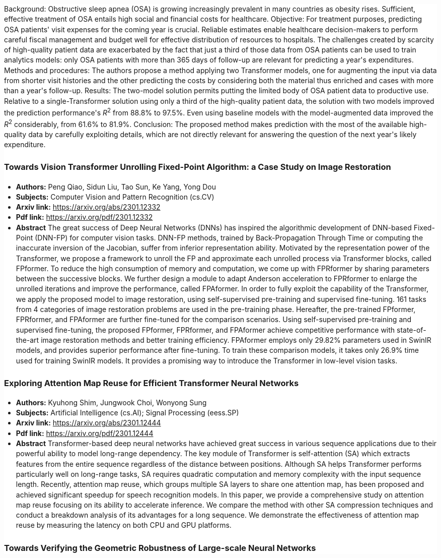  Background: Obstructive sleep apnea (OSA) is growing increasingly prevalent in many countries as obesity rises. Sufficient, effective treatment of OSA entails high social and financial costs for healthcare. Objective: For treatment purposes, predicting OSA patients' visit expenses for the coming year is crucial. Reliable estimates enable healthcare decision-makers to perform careful fiscal management and budget well for effective distribution of resources to hospitals. The challenges created by scarcity of high-quality patient data are exacerbated by the fact that just a third of those data from OSA patients can be used to train analytics models: only OSA patients with more than 365 days of follow-up are relevant for predicting a year's expenditures. Methods and procedures: The authors propose a method applying two Transformer models, one for augmenting the input via data from shorter visit histories and the other predicting the costs by considering both the material thus enriched and cases with more than a year's follow-up. Results: The two-model solution permits putting the limited body of OSA patient data to productive use. Relative to a single-Transformer solution using only a third of the high-quality patient data, the solution with two models improved the prediction performance's $R^{2}$ from 88.8% to 97.5%. Even using baseline models with the model-augmented data improved the $R^{2}$ considerably, from 61.6% to 81.9%. Conclusion: The proposed method makes prediction with the most of the available high-quality data by carefully exploiting details, which are not directly relevant for answering the question of the next year's likely expenditure.
### Towards Vision Transformer Unrolling Fixed-Point Algorithm: a Case Study  on Image Restoration
 - **Authors:** Peng Qiao, Sidun Liu, Tao Sun, Ke Yang, Yong Dou
 - **Subjects:** Computer Vision and Pattern Recognition (cs.CV)
 - **Arxiv link:** https://arxiv.org/abs/2301.12332
 - **Pdf link:** https://arxiv.org/pdf/2301.12332
 - **Abstract**
 The great success of Deep Neural Networks (DNNs) has inspired the algorithmic development of DNN-based Fixed-Point (DNN-FP) for computer vision tasks. DNN-FP methods, trained by Back-Propagation Through Time or computing the inaccurate inversion of the Jacobian, suffer from inferior representation ability. Motivated by the representation power of the Transformer, we propose a framework to unroll the FP and approximate each unrolled process via Transformer blocks, called FPformer. To reduce the high consumption of memory and computation, we come up with FPRformer by sharing parameters between the successive blocks. We further design a module to adapt Anderson acceleration to FPRformer to enlarge the unrolled iterations and improve the performance, called FPAformer. In order to fully exploit the capability of the Transformer, we apply the proposed model to image restoration, using self-supervised pre-training and supervised fine-tuning. 161 tasks from 4 categories of image restoration problems are used in the pre-training phase. Hereafter, the pre-trained FPformer, FPRformer, and FPAformer are further fine-tuned for the comparison scenarios. Using self-supervised pre-training and supervised fine-tuning, the proposed FPformer, FPRformer, and FPAformer achieve competitive performance with state-of-the-art image restoration methods and better training efficiency. FPAformer employs only 29.82% parameters used in SwinIR models, and provides superior performance after fine-tuning. To train these comparison models, it takes only 26.9% time used for training SwinIR models. It provides a promising way to introduce the Transformer in low-level vision tasks.
### Exploring Attention Map Reuse for Efficient Transformer Neural Networks
 - **Authors:** Kyuhong Shim, Jungwook Choi, Wonyong Sung
 - **Subjects:** Artificial Intelligence (cs.AI); Signal Processing (eess.SP)
 - **Arxiv link:** https://arxiv.org/abs/2301.12444
 - **Pdf link:** https://arxiv.org/pdf/2301.12444
 - **Abstract**
 Transformer-based deep neural networks have achieved great success in various sequence applications due to their powerful ability to model long-range dependency. The key module of Transformer is self-attention (SA) which extracts features from the entire sequence regardless of the distance between positions. Although SA helps Transformer performs particularly well on long-range tasks, SA requires quadratic computation and memory complexity with the input sequence length. Recently, attention map reuse, which groups multiple SA layers to share one attention map, has been proposed and achieved significant speedup for speech recognition models. In this paper, we provide a comprehensive study on attention map reuse focusing on its ability to accelerate inference. We compare the method with other SA compression techniques and conduct a breakdown analysis of its advantages for a long sequence. We demonstrate the effectiveness of attention map reuse by measuring the latency on both CPU and GPU platforms.
### Towards Verifying the Geometric Robustness of Large-scale Neural  Networks